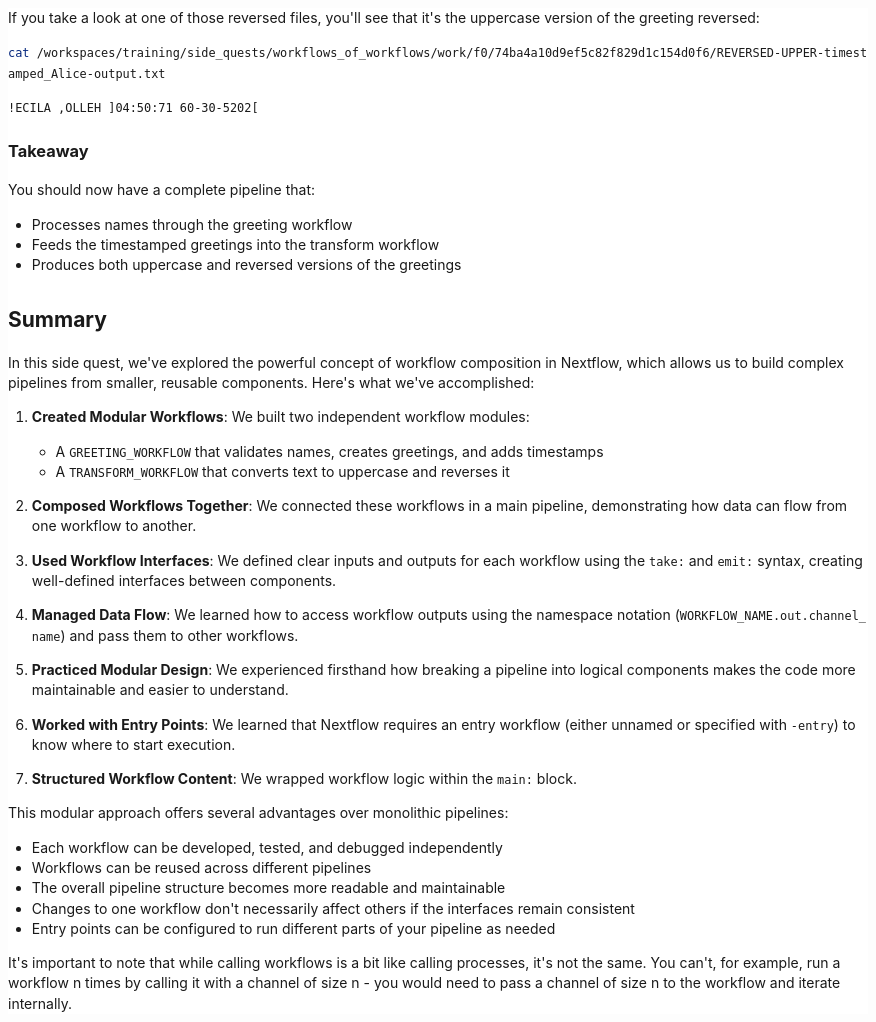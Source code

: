 If you take a look at one of those reversed files, you'll see that it's the uppercase version of the greeting reversed:

```bash title="Check a final output file"
cat /workspaces/training/side_quests/workflows_of_workflows/work/f0/74ba4a10d9ef5c82f829d1c154d0f6/REVERSED-UPPER-timestamped_Alice-output.txt
```

```console title="Reversed file content"
!ECILA ,OLLEH ]04:50:71 60-30-5202[
```

### Takeaway

You should now have a complete pipeline that:

- Processes names through the greeting workflow
- Feeds the timestamped greetings into the transform workflow
- Produces both uppercase and reversed versions of the greetings

## Summary

In this side quest, we've explored the powerful concept of workflow composition in Nextflow, which allows us to build complex pipelines from smaller, reusable components. Here's what we've accomplished:

1. **Created Modular Workflows**: We built two independent workflow modules:

   - A `GREETING_WORKFLOW` that validates names, creates greetings, and adds timestamps
   - A `TRANSFORM_WORKFLOW` that converts text to uppercase and reverses it

2. **Composed Workflows Together**: We connected these workflows in a main pipeline, demonstrating how data can flow from one workflow to another.

3. **Used Workflow Interfaces**: We defined clear inputs and outputs for each workflow using the `take:` and `emit:` syntax, creating well-defined interfaces between components.

4. **Managed Data Flow**: We learned how to access workflow outputs using the namespace notation (`WORKFLOW_NAME.out.channel_name`) and pass them to other workflows.

5. **Practiced Modular Design**: We experienced firsthand how breaking a pipeline into logical components makes the code more maintainable and easier to understand.

6. **Worked with Entry Points**: We learned that Nextflow requires an entry workflow (either unnamed or specified with `-entry`) to know where to start execution.

7. **Structured Workflow Content**: We wrapped workflow logic within the `main:` block.

This modular approach offers several advantages over monolithic pipelines:

- Each workflow can be developed, tested, and debugged independently
- Workflows can be reused across different pipelines
- The overall pipeline structure becomes more readable and maintainable
- Changes to one workflow don't necessarily affect others if the interfaces remain consistent
- Entry points can be configured to run different parts of your pipeline as needed

It's important to note that while calling workflows is a bit like calling processes, it's not the same. You can't, for example, run a workflow n times by calling it with a channel of size n - you would need to pass a channel of size n to the workflow and iterate internally.
